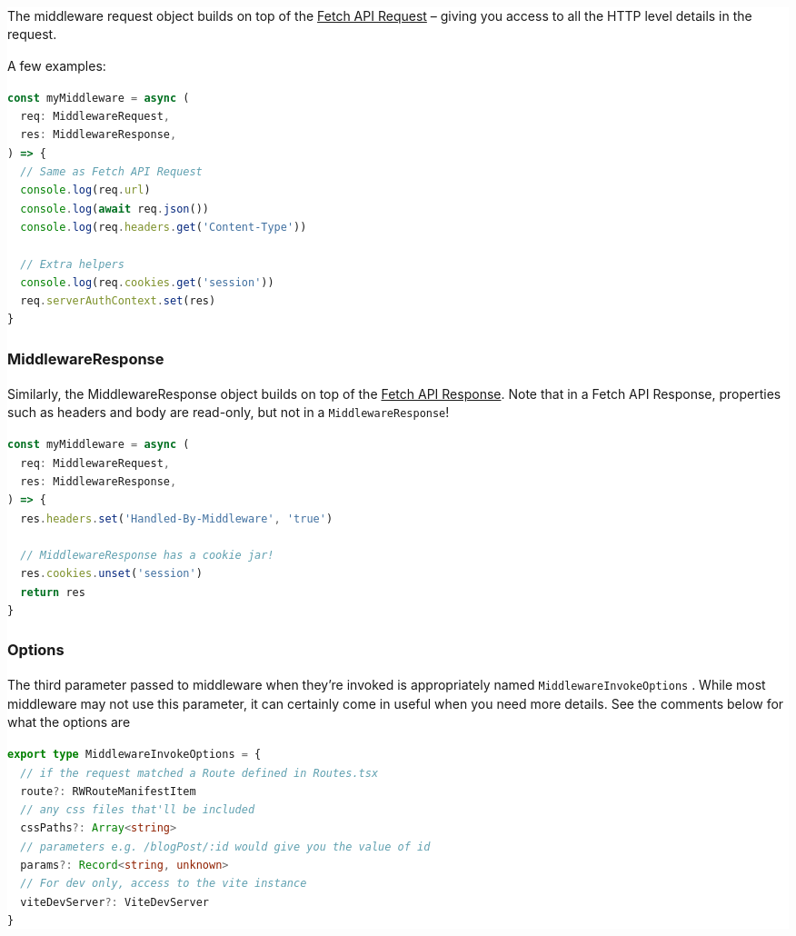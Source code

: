 The middleware request object builds on top of the [Fetch API Request](https://developer.mozilla.org/en-US/docs/Web/API/Request) – giving you access to all the HTTP level details in the request.

A few examples:

```typescript
const myMiddleware = async (
  req: MiddlewareRequest,
  res: MiddlewareResponse,
) => {
  // Same as Fetch API Request
  console.log(req.url)
  console.log(await req.json())
  console.log(req.headers.get('Content-Type'))

  // Extra helpers
  console.log(req.cookies.get('session'))
  req.serverAuthContext.set(res)
}
```

### MiddlewareResponse

Similarly, the MiddlewareResponse object builds on top of the [Fetch API Response](https://developer.mozilla.org/en-US/docs/Web/API/Response). Note that in a Fetch API Response, properties such as headers and body are read-only, but not in a `MiddlewareResponse`!

```typescript
const myMiddleware = async (
  req: MiddlewareRequest,
  res: MiddlewareResponse,
) => {
  res.headers.set('Handled-By-Middleware', 'true')

  // MiddlewareResponse has a cookie jar!
  res.cookies.unset('session')
  return res
}
```

### Options

The third parameter passed to middleware when they’re invoked is appropriately named `MiddlewareInvokeOptions` . While most middleware may not use this parameter, it can certainly come in useful when you need more details. See the comments below for what the options are

```typescript
export type MiddlewareInvokeOptions = {
  // if the request matched a Route defined in Routes.tsx
  route?: RWRouteManifestItem
  // any css files that'll be included
  cssPaths?: Array<string> 
  // parameters e.g. /blogPost/:id would give you the value of id
  params?: Record<string, unknown>
  // For dev only, access to the vite instance
  viteDevServer?: ViteDevServer 
}
```
